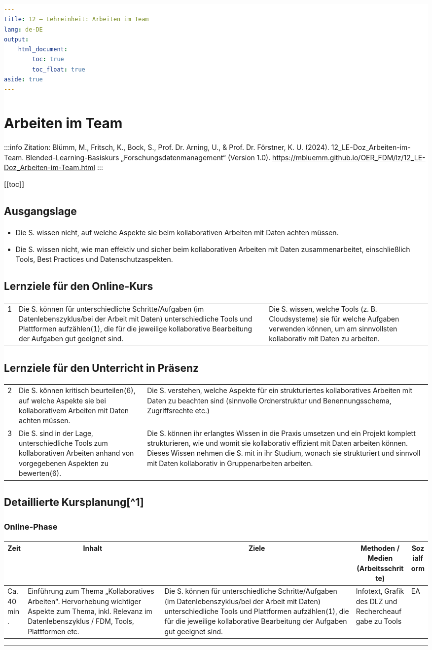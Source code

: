 ```yaml
---
title: 12 – Lehreinheit: Arbeiten im Team
lang: de-DE
output: 
    html_document: 
        toc: true
        toc_float: true
aside: true
---
```


# Arbeiten im Team

:::info Zitation:
Blümm, M., Fritsch, K., Bock, S., Prof. Dr. Arning, U., & Prof. Dr. Förstner, K. U. (2024). 12_LE-Doz_Arbeiten-im-Team. Blended-Learning-Basiskurs „Forschungsdatenmanagement“ (Version 1.0). https://mbluemm.github.io/OER_FDM/lz/12_LE-Doz_Arbeiten-im-Team.html
:::

[[toc]]

## Ausgangslage

- Die S. wissen nicht, auf welche Aspekte sie beim kollaborativen Arbeiten mit Daten achten müssen.

- Die S. wissen nicht, wie man effektiv und sicher beim kollaborativen Arbeiten mit Daten zusammenarbeitet, einschließlich Tools, Best Practices und Datenschutzaspekten.

## Lernziele für den Online-Kurs

||||
| :--- | :--- | :--- |
| 1 | Die S. können für unterschiedliche Schritte/Aufgaben (im Datenlebenszyklus/bei der Arbeit mit Daten) unterschiedliche Tools und Plattformen aufzählen(1), die für die jeweilige kollaborative Bearbeitung der Aufgaben gut geeignet sind. | Die S. wissen, welche Tools (z. B. Cloudsysteme) sie für welche Aufgaben verwenden können, um am sinnvollsten kollaborativ mit Daten zu arbeiten. |

## Lernziele für den Unterricht in Präsenz

||||
| :--- | :--- | :--- |
| 2 | Die S. können kritisch beurteilen(6), auf welche Aspekte sie bei kollaborativem Arbeiten mit Daten achten müssen. | Die S. verstehen, welche Aspekte für ein strukturiertes kollaboratives Arbeiten mit Daten zu beachten sind (sinnvolle Ordnerstruktur und Benennungsschema, Zugriffsrechte etc.) |
| 3 | Die S. sind in der Lage, unterschiedliche Tools zum kollaborativen Arbeiten anhand von vorgegebenen Aspekten zu bewerten(6). | Die S. können ihr erlangtes Wissen in die Praxis umsetzen und ein Projekt komplett strukturieren, wie und womit sie kollaborativ effizient mit Daten arbeiten können. Dieses Wissen nehmen die S. mit in ihr Studium, wonach sie strukturiert und sinnvoll mit Daten kollaborativ in Gruppenarbeiten arbeiten. |

## Detaillierte Kursplanung[^1] 

### Online-Phase

|  Zeit  |  Inhalt  |  Ziele  |  Methoden / Medien (Arbeitsschritte)  |  Sozialform  |
| --- | --- | --- | --- | --- |
| Ca. 40 min. | Einführung zum Thema „Kollaboratives Arbeiten“.  Hervorhebung wichtiger Aspekte zum Thema, inkl. Relevanz im Datenlebenszyklus / FDM, Tools, Plattformen etc. | Die S. können für unterschiedliche Schritte/Aufgaben (im Datenlebenszyklus/bei der Arbeit mit Daten) unterschiedliche Tools und Plattformen aufzählen(1), die für die jeweilige kollaborative Bearbeitung der Aufgaben gut geeignet sind. | Infotext, Grafik des DLZ und Rechercheaufgabe zu Tools | EA |

---